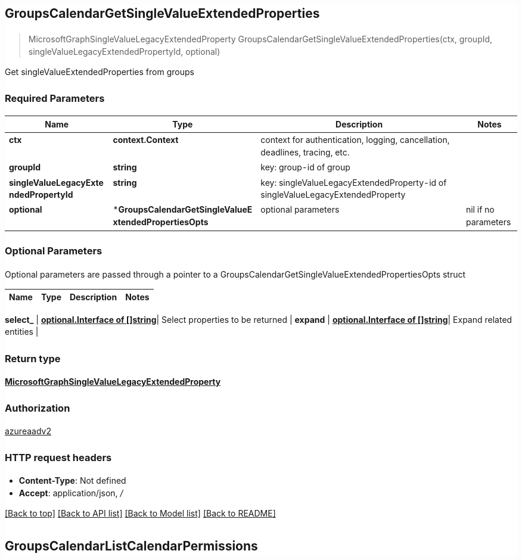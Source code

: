 
## GroupsCalendarGetSingleValueExtendedProperties

> MicrosoftGraphSingleValueLegacyExtendedProperty GroupsCalendarGetSingleValueExtendedProperties(ctx, groupId, singleValueLegacyExtendedPropertyId, optional)

Get singleValueExtendedProperties from groups

### Required Parameters


Name | Type | Description  | Notes
------------- | ------------- | ------------- | -------------
**ctx** | **context.Context** | context for authentication, logging, cancellation, deadlines, tracing, etc.
**groupId** | **string**| key: group-id of group | 
**singleValueLegacyExtendedPropertyId** | **string**| key: singleValueLegacyExtendedProperty-id of singleValueLegacyExtendedProperty | 
 **optional** | ***GroupsCalendarGetSingleValueExtendedPropertiesOpts** | optional parameters | nil if no parameters

### Optional Parameters

Optional parameters are passed through a pointer to a GroupsCalendarGetSingleValueExtendedPropertiesOpts struct


Name | Type | Description  | Notes
------------- | ------------- | ------------- | -------------


 **select_** | [**optional.Interface of []string**](string.md)| Select properties to be returned | 
 **expand** | [**optional.Interface of []string**](string.md)| Expand related entities | 

### Return type

[**MicrosoftGraphSingleValueLegacyExtendedProperty**](microsoft.graph.singleValueLegacyExtendedProperty.md)

### Authorization

[azureaadv2](../README.md#azureaadv2)

### HTTP request headers

- **Content-Type**: Not defined
- **Accept**: application/json, */*

[[Back to top]](#) [[Back to API list]](../README.md#documentation-for-api-endpoints)
[[Back to Model list]](../README.md#documentation-for-models)
[[Back to README]](../README.md)


## GroupsCalendarListCalendarPermissions
